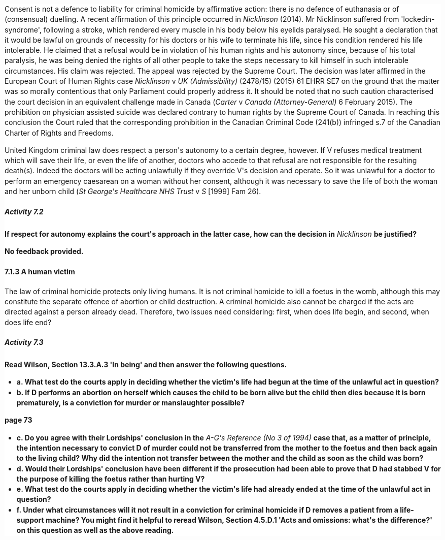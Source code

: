 Consent is not a defence to liability for criminal homicide by affirmative action: there is no defence of euthanasia or of (consensual) duelling. A recent affirmation of this principle occurred in *Nicklinson* (2014). Mr Nicklinson suffered from 'lockedin-syndrome', following a stroke, which rendered every muscle in his body below his eyelids paralysed. He sought a declaration that it would be lawful on grounds of necessity for his doctors or his wife to terminate his life, since his condition rendered his life intolerable. He claimed that a refusal would be in violation of his human rights and his autonomy since, because of his total paralysis, he was being denied the rights of all other people to take the steps necessary to kill himself in such intolerable circumstances. His claim was rejected. The appeal was rejected by the Supreme Court. The decision was later affirmed in the European Court of Human Rights case *Nicklinson* v *UK (Admissibility)* (2478/15) (2015) 61 EHRR SE7 on the ground that the matter was so morally contentious that only Parliament could properly address it. It should be noted that no such caution characterised the court decision in an equivalent challenge made in Canada (*Carter* v *Canada (Attorney-General)* 6 February 2015). The prohibition on physician assisted suicide was declared contrary to human rights by the Supreme Court of Canada. In reaching this conclusion the Court ruled that the corresponding prohibition in the Canadian Criminal Code (241(b)) infringed s.7 of the Canadian Charter of Rights and Freedoms.

United Kingdom criminal law does respect a person's autonomy to a certain degree, however. If V refuses medical treatment which will save their life, or even the life of another, doctors who accede to that refusal are not responsible for the resulting death(s). Indeed the doctors will be acting unlawfully if they override V's decision and operate. So it was unlawful for a doctor to perform an emergency caesarean on a woman without her consent, although it was necessary to save the life of both the woman and her unborn child (*St George's Healthcare NHS Trust* v *S* [1999] Fam 26).

##### **Activity 7.2**

**If respect for autonomy explains the court's approach in the latter case, how can the decision in** *Nicklinson* **be justified?** 

**No feedback provided.**

#### **7.1.3 A human victim**

The law of criminal homicide protects only living humans. It is not criminal homicide to kill a foetus in the womb, although this may constitute the separate offence of abortion or child destruction. A criminal homicide also cannot be charged if the acts are directed against a person already dead. Therefore, two issues need considering: first, when does life begin, and second, when does life end?

##### **Activity 7.3**

**Read Wilson, Section 13.3.A.3 'In being' and then answer the following questions.**

- **a. What test do the courts apply in deciding whether the victim's life had begun at the time of the unlawful act in question?**
- **b. If D performs an abortion on herself which causes the child to be born alive but the child then dies because it is born prematurely, is a conviction for murder or manslaughter possible?**

**page 73**
- **c. Do you agree with their Lordships' conclusion in the** *A-G's Reference (No 3 of 1994)* **case that, as a matter of principle, the intention necessary to convict D of murder could not be transferred from the mother to the foetus and then back again to the living child? Why did the intention not transfer between the mother and the child as soon as the child was born?**
- **d. Would their Lordships' conclusion have been different if the prosecution had been able to prove that D had stabbed V for the purpose of killing the foetus rather than hurting V?**
- **e. What test do the courts apply in deciding whether the victim's life had already ended at the time of the unlawful act in question?**
- **f. Under what circumstances will it not result in a conviction for criminal homicide if D removes a patient from a life-support machine? You might find it helpful to reread Wilson, Section 4.5.D.1 'Acts and omissions: what's the difference?' on this question as well as the above reading.**
